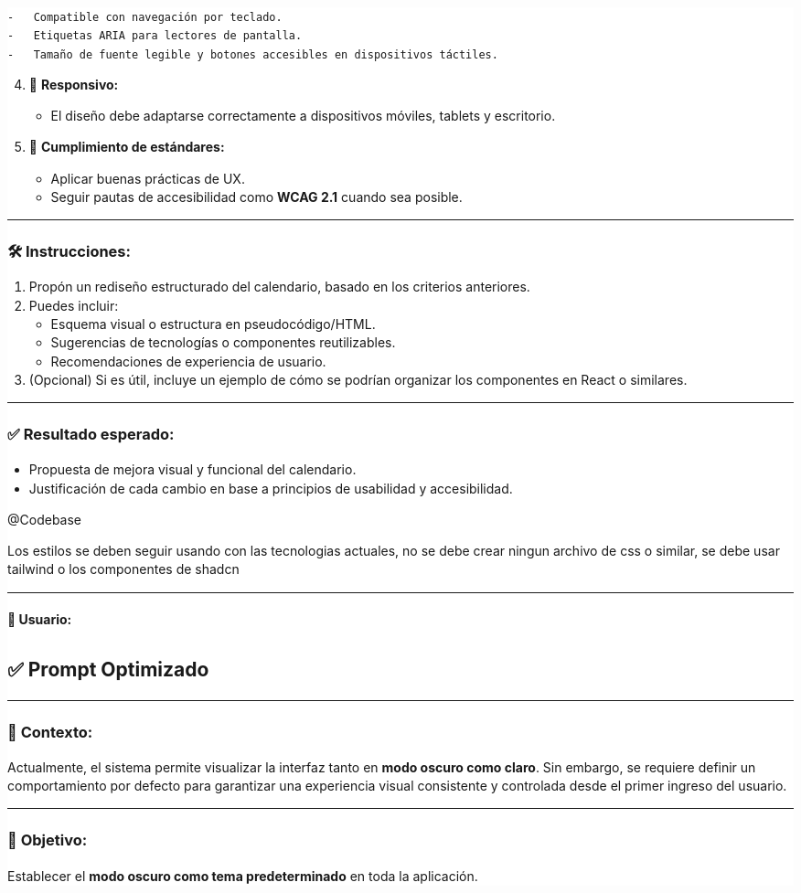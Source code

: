     -   Compatible con navegación por teclado.
    -   Etiquetas ARIA para lectores de pantalla.
    -   Tamaño de fuente legible y botones accesibles en dispositivos táctiles.
4.  📱 **Responsivo:**
    
    -   El diseño debe adaptarse correctamente a dispositivos móviles, tablets y escritorio.
5.  📌 **Cumplimiento de estándares:**
    
    -   Aplicar buenas prácticas de UX.
    -   Seguir pautas de accesibilidad como **WCAG 2.1** cuando sea posible.

----------

### 🛠️ Instrucciones:

1.  Propón un rediseño estructurado del calendario, basado en los criterios anteriores.
2.  Puedes incluir:
    -   Esquema visual o estructura en pseudocódigo/HTML.
    -   Sugerencias de tecnologías o componentes reutilizables.
    -   Recomendaciones de experiencia de usuario.
3.  (Opcional) Si es útil, incluye un ejemplo de cómo se podrían organizar los componentes en React o similares.

----------

### ✅ Resultado esperado:

-   Propuesta de mejora visual y funcional del calendario.
-   Justificación de cada cambio en base a principios de usabilidad y accesibilidad.

@Codebase 

Los estilos se deben seguir usando con las tecnologias actuales, no se debe crear ningun archivo de css o similar, se debe usar tailwind o los componentes de shadcn

---

#### 🔹 Usuario: 

## ✅ Prompt Optimizado

----------

### 🧠 **Contexto:**

Actualmente, el sistema permite visualizar la interfaz tanto en **modo oscuro como claro**. Sin embargo, se requiere definir un comportamiento por defecto para garantizar una experiencia visual consistente y controlada desde el primer ingreso del usuario.

----------

### 🎯 **Objetivo:**

Establecer el **modo oscuro como tema predeterminado** en toda la aplicación.

